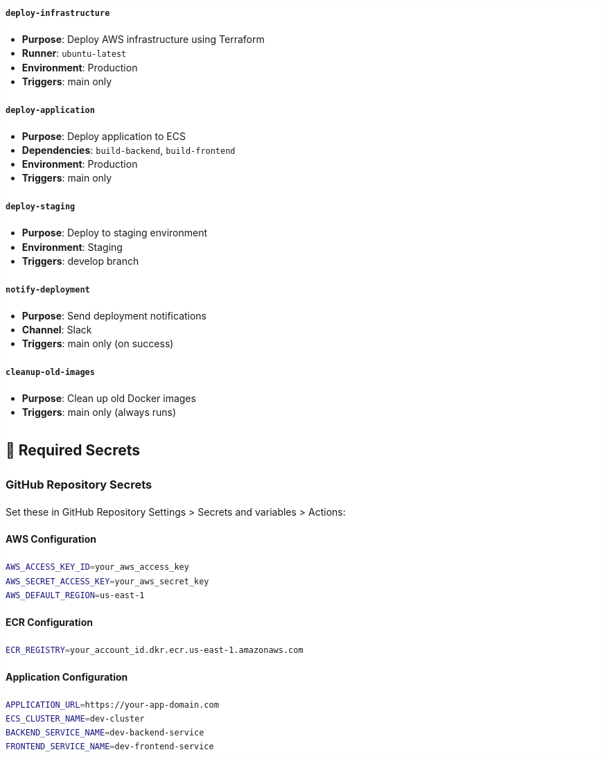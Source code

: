 #### `deploy-infrastructure`
- **Purpose**: Deploy AWS infrastructure using Terraform
- **Runner**: `ubuntu-latest`
- **Environment**: Production
- **Triggers**: main only

#### `deploy-application`
- **Purpose**: Deploy application to ECS
- **Dependencies**: `build-backend`, `build-frontend`
- **Environment**: Production
- **Triggers**: main only

#### `deploy-staging`
- **Purpose**: Deploy to staging environment
- **Environment**: Staging
- **Triggers**: develop branch

#### `notify-deployment`
- **Purpose**: Send deployment notifications
- **Channel**: Slack
- **Triggers**: main only (on success)

#### `cleanup-old-images`
- **Purpose**: Clean up old Docker images
- **Triggers**: main only (always runs)

## 🔑 Required Secrets

### GitHub Repository Secrets

Set these in GitHub Repository Settings > Secrets and variables > Actions:

#### AWS Configuration
```bash
AWS_ACCESS_KEY_ID=your_aws_access_key
AWS_SECRET_ACCESS_KEY=your_aws_secret_key
AWS_DEFAULT_REGION=us-east-1
```

#### ECR Configuration
```bash
ECR_REGISTRY=your_account_id.dkr.ecr.us-east-1.amazonaws.com
```

#### Application Configuration
```bash
APPLICATION_URL=https://your-app-domain.com
ECS_CLUSTER_NAME=dev-cluster
BACKEND_SERVICE_NAME=dev-backend-service
FRONTEND_SERVICE_NAME=dev-frontend-service
```
